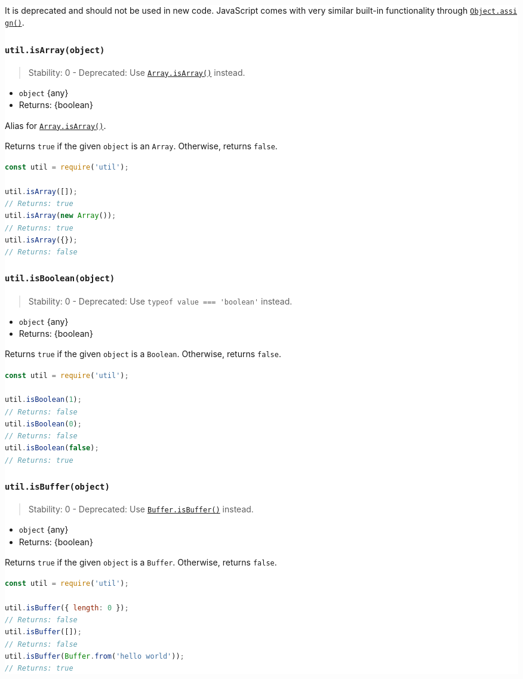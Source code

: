 It is deprecated and should not be used in new code. JavaScript comes with very
similar built-in functionality through [`Object.assign()`][].

### `util.isArray(object)`


> Stability: 0 - Deprecated: Use [`Array.isArray()`][] instead.

* `object` {any}
* Returns: {boolean}

Alias for [`Array.isArray()`][].

Returns `true` if the given `object` is an `Array`. Otherwise, returns `false`.

```js
const util = require('util');

util.isArray([]);
// Returns: true
util.isArray(new Array());
// Returns: true
util.isArray({});
// Returns: false
```

### `util.isBoolean(object)`


> Stability: 0 - Deprecated: Use `typeof value === 'boolean'` instead.

* `object` {any}
* Returns: {boolean}

Returns `true` if the given `object` is a `Boolean`. Otherwise, returns `false`.

```js
const util = require('util');

util.isBoolean(1);
// Returns: false
util.isBoolean(0);
// Returns: false
util.isBoolean(false);
// Returns: true
```

### `util.isBuffer(object)`


> Stability: 0 - Deprecated: Use [`Buffer.isBuffer()`][] instead.

* `object` {any}
* Returns: {boolean}

Returns `true` if the given `object` is a `Buffer`. Otherwise, returns `false`.

```js
const util = require('util');

util.isBuffer({ length: 0 });
// Returns: false
util.isBuffer([]);
// Returns: false
util.isBuffer(Buffer.from('hello world'));
// Returns: true
```


[Common System Errors]: errors.md#errors_common_system_errors
[Custom inspection functions on objects]: #util_custom_inspection_functions_on_objects
[Custom promisified functions]: #util_custom_promisified_functions
[Customizing `util.inspect` colors]: #util_customizing_util_inspect_colors
[Internationalization]: intl.md
[Module Namespace Object]: https://tc39.github.io/ecma262/#sec-module-namespace-exotic-objects
[WHATWG Encoding Standard]: https://encoding.spec.whatwg.org/
[`'uncaughtException'`]: process.md#process_event_uncaughtexception
[`'warning'`]: process.md#process_event_warning
[`Array.isArray()`]: https://developer.mozilla.org/en-US/docs/Web/JavaScript/Reference/Global_Objects/Array/isArray
[`ArrayBuffer.isView()`]: https://developer.mozilla.org/en-US/docs/Web/JavaScript/Reference/Global_Objects/ArrayBuffer/isView
[`ArrayBuffer`]: https://developer.mozilla.org/en-US/docs/Web/JavaScript/Reference/Global_Objects/ArrayBuffer
[`Buffer.isBuffer()`]: buffer.md#buffer_static_method_buffer_isbuffer_obj
[`DataView`]: https://developer.mozilla.org/en-US/docs/Web/JavaScript/Reference/Global_Objects/DataView
[`Date`]: https://developer.mozilla.org/en-US/docs/Web/JavaScript/Reference/Global_Objects/Date
[`Error`]: errors.md#errors_class_error
[`Float32Array`]: https://developer.mozilla.org/en-US/docs/Web/JavaScript/Reference/Global_Objects/Float32Array
[`Float64Array`]: https://developer.mozilla.org/en-US/docs/Web/JavaScript/Reference/Global_Objects/Float64Array
[`Int16Array`]: https://developer.mozilla.org/en-US/docs/Web/JavaScript/Reference/Global_Objects/Int16Array
[`Int32Array`]: https://developer.mozilla.org/en-US/docs/Web/JavaScript/Reference/Global_Objects/Int32Array
[`Int8Array`]: https://developer.mozilla.org/en-US/docs/Web/JavaScript/Reference/Global_Objects/Int8Array
[`Map`]: https://developer.mozilla.org/en-US/docs/Web/JavaScript/Reference/Global_Objects/Map
[`Object.assign()`]: https://developer.mozilla.org/en-US/docs/Web/JavaScript/Reference/Global_Objects/Object/assign
[`Object.freeze()`]: https://developer.mozilla.org/en-US/docs/Web/JavaScript/Reference/Global_Objects/Object/freeze
[`Promise`]: https://developer.mozilla.org/en-US/docs/Web/JavaScript/Reference/Global_Objects/Promise
[`Proxy`]: https://developer.mozilla.org/en-US/docs/Web/JavaScript/Reference/Global_Objects/Proxy
[`Set`]: https://developer.mozilla.org/en-US/docs/Web/JavaScript/Reference/Global_Objects/Set
[`SharedArrayBuffer`]: https://developer.mozilla.org/en-US/docs/Web/JavaScript/Reference/Global_Objects/SharedArrayBuffer
[`TypedArray`]: https://developer.mozilla.org/en-US/docs/Web/JavaScript/Reference/Global_Objects/TypedArray
[`Uint16Array`]: https://developer.mozilla.org/en-US/docs/Web/JavaScript/Reference/Global_Objects/Uint16Array
[`Uint32Array`]: https://developer.mozilla.org/en-US/docs/Web/JavaScript/Reference/Global_Objects/Uint32Array
[`Uint8Array`]: https://developer.mozilla.org/en-US/docs/Web/JavaScript/Reference/Global_Objects/Uint8Array
[`Uint8ClampedArray`]: https://developer.mozilla.org/en-US/docs/Web/JavaScript/Reference/Global_Objects/Uint8ClampedArray
[`WeakMap`]: https://developer.mozilla.org/en-US/docs/Web/JavaScript/Reference/Global_Objects/WeakMap
[`WeakSet`]: https://developer.mozilla.org/en-US/docs/Web/JavaScript/Reference/Global_Objects/WeakSet
[`WebAssembly.Module`]: https://developer.mozilla.org/en-US/docs/Web/JavaScript/Reference/Global_Objects/WebAssembly/Module
[`assert.deepStrictEqual()`]: assert.md#assert_assert_deepstrictequal_actual_expected_message
[`console.error()`]: console.md#console_console_error_data_args
[`napi_create_external()`]: n-api.md#n_api_napi_create_external
[`target` and `handler`]: https://developer.mozilla.org/en-US/docs/Web/JavaScript/Reference/Global_Objects/Proxy#Terminology
[`tty.hasColors()`]: tty.md#tty_writestream_hascolors_count_env
[`util.format()`]: #util_util_format_format_args
[`util.inspect()`]: #util_util_inspect_object_options
[`util.promisify()`]: #util_util_promisify_original
[`util.types.isAnyArrayBuffer()`]: #util_util_types_isanyarraybuffer_value
[`util.types.isArrayBuffer()`]: #util_util_types_isarraybuffer_value
[`util.types.isDate()`]: #util_util_types_isdate_value
[`util.types.isNativeError()`]: #util_util_types_isnativeerror_value
[`util.types.isSharedArrayBuffer()`]: #util_util_types_issharedarraybuffer_value
[async function]: https://developer.mozilla.org/en-US/docs/Web/JavaScript/Reference/Statements/async_function
[compare function]: https://developer.mozilla.org/en-US/docs/Web/JavaScript/Reference/Global_Objects/Array/sort#Parameters
[constructor]: https://developer.mozilla.org/en-US/docs/Web/JavaScript/Reference/Global_Objects/Object/constructor
[default sort]: https://developer.mozilla.org/en-US/docs/Web/JavaScript/Reference/Global_Objects/Array/sort
[global symbol registry]: https://developer.mozilla.org/en-US/docs/Web/JavaScript/Reference/Global_Objects/Symbol/for
[list of deprecated APIS]: deprecations.md#deprecations_list_of_deprecated_apis
[semantically incompatible]: https://github.com/nodejs/node/issues/4179
[util.inspect.custom]: #util_util_inspect_custom